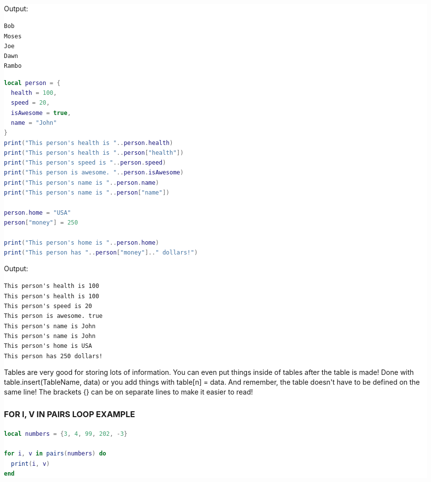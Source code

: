 Output:

```
Bob
Moses
Joe
Dawn
Rambo
```

```lua
local person = {
  health = 100,
  speed = 20,
  isAwesome = true,
  name = "John"
}
print("This person's health is "..person.health)
print("This person's health is "..person["health"])
print("This person's speed is "..person.speed)
print("This person is awesome. "..person.isAwesome)
print("This person's name is "..person.name)
print("This person's name is "..person["name"])

person.home = "USA"
person["money"] = 250

print("This person's home is "..person.home)
print("This person has "..person["money"].." dollars!")

```

Output:

```
This person's health is 100
This person's health is 100
This person's speed is 20
This person is awesome. true
This person's name is John
This person's name is John
This person's home is USA
This person has 250 dollars!
```

Tables are very good for storing lots of information. You can even put things inside of tables after the table is made! Done with table.insert(TableName, data) or you add things with table[n] = data. And remember, the table doesn't have to be defined on the same line! The brackets {} can be on separate lines to make it easier to read!

### FOR I, V IN PAIRS LOOP EXAMPLE

```lua
local numbers = {3, 4, 99, 202, -3}

for i, v in pairs(numbers) do
  print(i, v)
end
```
